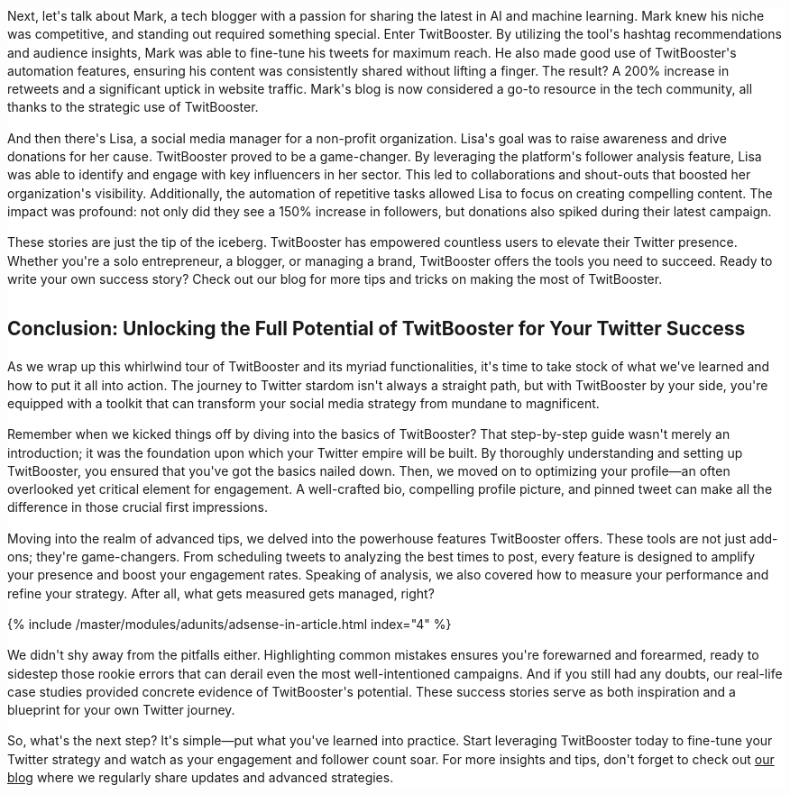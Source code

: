 Next, let's talk about Mark, a tech blogger with a passion for sharing the latest in AI and machine learning. Mark knew his niche was competitive, and standing out required something special. Enter TwitBooster. By utilizing the tool's hashtag recommendations and audience insights, Mark was able to fine-tune his tweets for maximum reach. He also made good use of TwitBooster's automation features, ensuring his content was consistently shared without lifting a finger. The result? A 200% increase in retweets and a significant uptick in website traffic. Mark's blog is now considered a go-to resource in the tech community, all thanks to the strategic use of TwitBooster.

And then there's Lisa, a social media manager for a non-profit organization. Lisa's goal was to raise awareness and drive donations for her cause. TwitBooster proved to be a game-changer. By leveraging the platform's follower analysis feature, Lisa was able to identify and engage with key influencers in her sector. This led to collaborations and shout-outs that boosted her organization's visibility. Additionally, the automation of repetitive tasks allowed Lisa to focus on creating compelling content. The impact was profound: not only did they see a 150% increase in followers, but donations also spiked during their latest campaign.

These stories are just the tip of the iceberg. TwitBooster has empowered countless users to elevate their Twitter presence. Whether you're a solo entrepreneur, a blogger, or managing a brand, TwitBooster offers the tools you need to succeed. Ready to write your own success story? Check out our blog for more tips and tricks on making the most of TwitBooster.

## Conclusion: Unlocking the Full Potential of TwitBooster for Your Twitter Success

As we wrap up this whirlwind tour of TwitBooster and its myriad functionalities, it's time to take stock of what we've learned and how to put it all into action. The journey to Twitter stardom isn't always a straight path, but with TwitBooster by your side, you're equipped with a toolkit that can transform your social media strategy from mundane to magnificent.

Remember when we kicked things off by diving into the basics of TwitBooster? That step-by-step guide wasn't merely an introduction; it was the foundation upon which your Twitter empire will be built. By thoroughly understanding and setting up TwitBooster, you ensured that you've got the basics nailed down. Then, we moved on to optimizing your profile—an often overlooked yet critical element for engagement. A well-crafted bio, compelling profile picture, and pinned tweet can make all the difference in those crucial first impressions.

Moving into the realm of advanced tips, we delved into the powerhouse features TwitBooster offers. These tools are not just add-ons; they're game-changers. From scheduling tweets to analyzing the best times to post, every feature is designed to amplify your presence and boost your engagement rates. Speaking of analysis, we also covered how to measure your performance and refine your strategy. After all, what gets measured gets managed, right?

{% include /master/modules/adunits/adsense-in-article.html index="4" %}

We didn't shy away from the pitfalls either. Highlighting common mistakes ensures you're forewarned and forearmed, ready to sidestep those rookie errors that can derail even the most well-intentioned campaigns. And if you still had any doubts, our real-life case studies provided concrete evidence of TwitBooster's potential. These success stories serve as both inspiration and a blueprint for your own Twitter journey.

So, what's the next step? It's simple—put what you've learned into practice. Start leveraging TwitBooster today to fine-tune your Twitter strategy and watch as your engagement and follower count soar. For more insights and tips, don't forget to check out [our blog](https://twitbooster.com/blog/twitter-marketing-strategies-for-2024-and-beyond) where we regularly share updates and advanced strategies.
